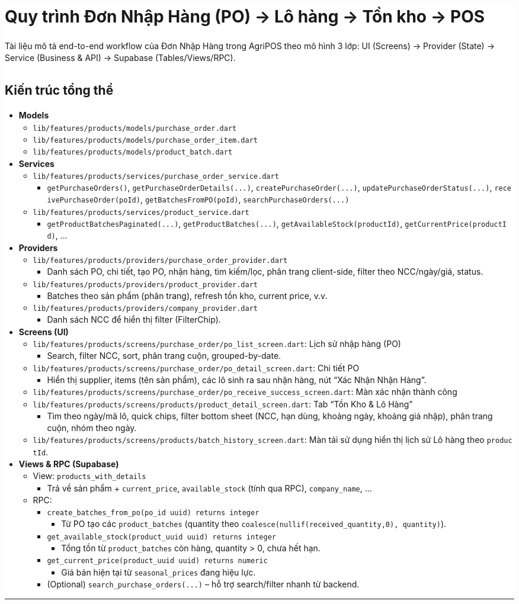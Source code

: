 # Quy trình Đơn Nhập Hàng (PO) → Lô hàng → Tồn kho → POS

Tài liệu mô tả end-to-end workflow của Đơn Nhập Hàng trong AgriPOS theo mô hình 3 lớp: UI (Screens) → Provider (State) → Service (Business & API) → Supabase (Tables/Views/RPC).

## Kiến trúc tổng thể
- **Models**
  - `lib/features/products/models/purchase_order.dart`
  - `lib/features/products/models/purchase_order_item.dart`
  - `lib/features/products/models/product_batch.dart`
- **Services**
  - `lib/features/products/services/purchase_order_service.dart`
    - `getPurchaseOrders()`, `getPurchaseOrderDetails(...)`, `createPurchaseOrder(...)`, `updatePurchaseOrderStatus(...)`,
      `receivePurchaseOrder(poId)`, `getBatchesFromPO(poId)`, `searchPurchaseOrders(...)`
  - `lib/features/products/services/product_service.dart`
    - `getProductBatchesPaginated(...)`, `getProductBatches(...)`, `getAvailableStock(productId)`, `getCurrentPrice(productId)`, ...
- **Providers**
  - `lib/features/products/providers/purchase_order_provider.dart`
    - Danh sách PO, chi tiết, tạo PO, nhận hàng, tìm kiếm/lọc, phân trang client-side, filter theo NCC/ngày/giá, status.
  - `lib/features/products/providers/product_provider.dart`
    - Batches theo sản phẩm (phân trang), refresh tồn kho, current price, v.v.
  - `lib/features/products/providers/company_provider.dart`
    - Danh sách NCC để hiển thị filter (FilterChip).
- **Screens (UI)**
  - `lib/features/products/screens/purchase_order/po_list_screen.dart`: Lịch sử nhập hàng (PO)
    - Search, filter NCC, sort, phân trang cuộn, grouped-by-date.
  - `lib/features/products/screens/purchase_order/po_detail_screen.dart`: Chi tiết PO
    - Hiển thị supplier, items (tên sản phẩm), các lô sinh ra sau nhận hàng, nút “Xác Nhận Nhận Hàng”.
  - `lib/features/products/screens/purchase_order/po_receive_success_screen.dart`: Màn xác nhận thành công
  - `lib/features/products/screens/products/product_detail_screen.dart`: Tab “Tồn Kho & Lô Hàng”
    - Tìm theo ngày/mã lô, quick chips, filter bottom sheet (NCC, hạn dùng, khoảng ngày, khoảng giá nhập), phân trang cuộn, nhóm theo ngày.
  - `lib/features/products/screens/products/batch_history_screen.dart`: Màn tái sử dụng hiển thị lịch sử Lô hàng theo `productId`.
- **Views & RPC (Supabase)**
  - View: `products_with_details`
    - Trả về sản phẩm + `current_price`, `available_stock` (tính qua RPC), `company_name`, ...
  - RPC:
    - `create_batches_from_po(po_id uuid) returns integer`
      - Từ PO tạo các `product_batches` (quantity theo `coalesce(nullif(received_quantity,0), quantity)`).
    - `get_available_stock(product_uuid uuid) returns integer`
      - Tổng tồn từ `product_batches` còn hàng, quantity > 0, chưa hết hạn.
    - `get_current_price(product_uuid uuid) returns numeric`
      - Giá bán hiện tại từ `seasonal_prices` đang hiệu lực.
    - (Optional) `search_purchase_orders(...)` – hỗ trợ search/filter nhanh từ backend.

---